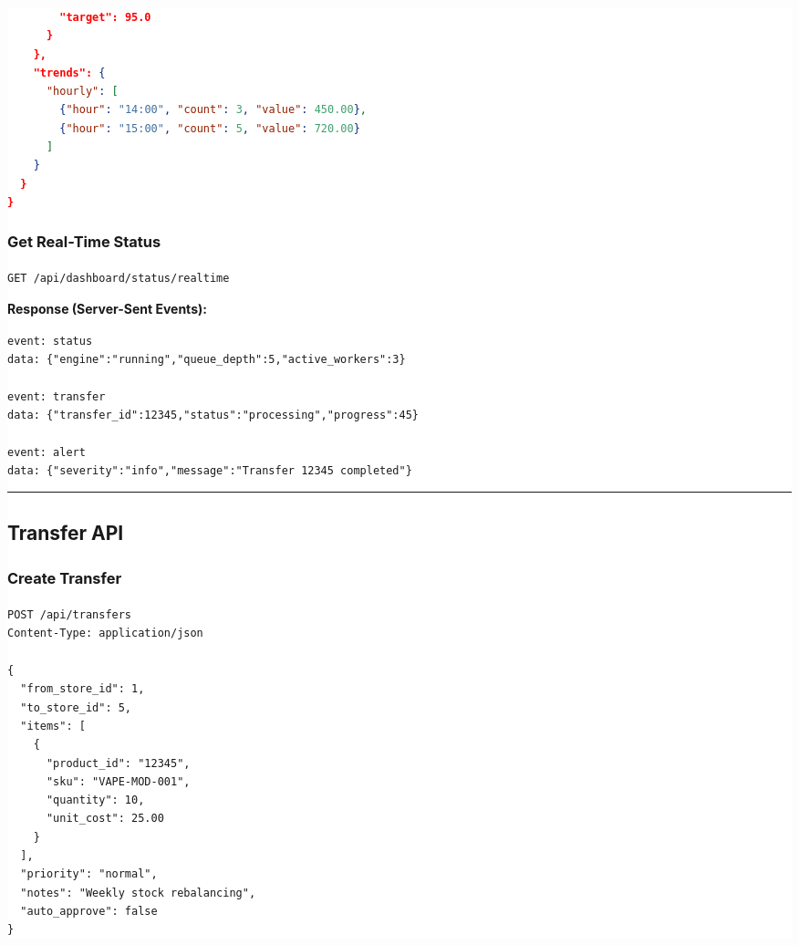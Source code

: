 ```json
        "target": 95.0
      }
    },
    "trends": {
      "hourly": [
        {"hour": "14:00", "count": 3, "value": 450.00},
        {"hour": "15:00", "count": 5, "value": 720.00}
      ]
    }
  }
}
```

### Get Real-Time Status
```http
GET /api/dashboard/status/realtime
```

**Response (Server-Sent Events):**
```
event: status
data: {"engine":"running","queue_depth":5,"active_workers":3}

event: transfer
data: {"transfer_id":12345,"status":"processing","progress":45}

event: alert
data: {"severity":"info","message":"Transfer 12345 completed"}
```

---

## Transfer API

### Create Transfer
```http
POST /api/transfers
Content-Type: application/json

{
  "from_store_id": 1,
  "to_store_id": 5,
  "items": [
    {
      "product_id": "12345",
      "sku": "VAPE-MOD-001",
      "quantity": 10,
      "unit_cost": 25.00
    }
  ],
  "priority": "normal",
  "notes": "Weekly stock rebalancing",
  "auto_approve": false
}
```
